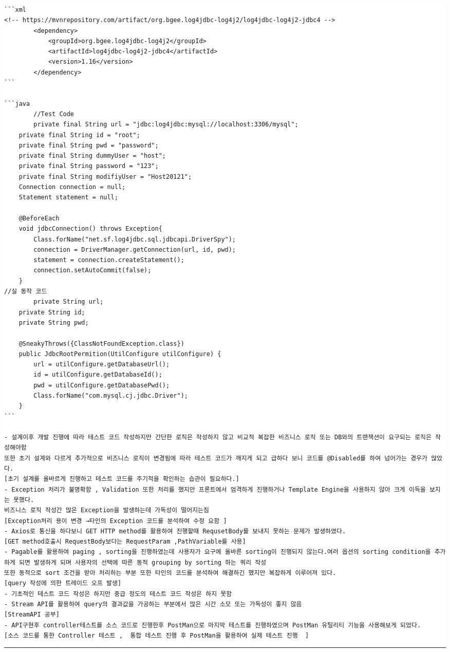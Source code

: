    ```xml
    <!-- https://mvnrepository.com/artifact/org.bgee.log4jdbc-log4j2/log4jdbc-log4j2-jdbc4 -->
    		<dependency>
    			<groupId>org.bgee.log4jdbc-log4j2</groupId>
    			<artifactId>log4jdbc-log4j2-jdbc4</artifactId>
    			<version>1.16</version>
    		</dependency>
    ```

    ```java
    		//Test Code
    		private final String url = "jdbc:log4jdbc:mysql://localhost:3306/mysql";
        private final String id = "root";
        private final String pwd = "password";
        private final String dummyUser = "host";
        private final String password = "123";
        private final String modifiyUser = "Host20121";
        Connection connection = null;
        Statement statement = null;

        @BeforeEach
        void jdbcConnection() throws Exception{
            Class.forName("net.sf.log4jdbc.sql.jdbcapi.DriverSpy");
            connection = DriverManager.getConnection(url, id, pwd);
            statement = connection.createStatement();
            connection.setAutoCommit(false);
        }
    //실 동작 코드
    		private String url;
        private String id;
        private String pwd;

        @SneakyThrows({ClassNotFoundException.class})
        public JdbcRootPermition(UtilConfigure utilConfigure) {
            url = utilConfigure.getDatabaseUrl();
            id = utilConfigure.getDatabaseId();
            pwd = utilConfigure.getDatabasePwd();
            Class.forName("com.mysql.cj.jdbc.Driver");
        }
    ```

    - 설계이후 개발 진행에 따라 테스트 코드 작성하지만 간단한 로직은 작성하지 않고 비교적 복잡한 비즈니스 로직 또는 DB와의 트랜잭션이 요구되는 로직은 작성해야함
    또한 초기 설계와 다르게 추가적으로 비즈니스 로직이 변경됨에 따라 테스트 코드가 깨지게 되고 급하다 보니 코드를 @Disabled를 하여 넘어가는 경우가 많았다.
    [초기 설계를 올바르게 진행하고 테스트 코드를 주기적을 확인하는 습관이 필요하다.]
    - Exception 처리가 불명확함 , Validation 또한 처리를 했지만 프론트에서 엄격하게 진행하거나 Template Engine을 사용하지 않아 크게 이득을 보지는 못했다.
    비즈니스 로직 작성간 많은 Exception을 발생하는데 가독성이 떨어지는짐
    [Exception처리 용이 변경 →타인의 Exception 코드를 분석하여 수정 요함 ]
    - Axios로 통신을 하다보니 GET HTTP method를 활용하여 진행할때 RequsetBody를 보내지 못하는 문제가 발생하였다.
    [GET method호출시 RequestBody보다는 RequestParam ,PathVariable를 사용]
    - Pagable를 활용하여 paging , sorting을 진행하였는데 사용자가 요구에 올바른 sorting이 진행되지 않는다.여러 옵션의 sorting condition을 추가하게 되면 발생하게 되며 사용자의 선택에 따른 동적 grouping by sorting 하는 쿼리 작성
    또한 동적으로 sort 조건을 받아 처리하는 부분 또한 타인의 코드를 분석하여 해결하긴 했지만 복잡하게 이루어져 있다.
    [query 작성에 의한 트레이드 오프 발생]
    - 기초적인 테스트 코드 작성은 하지만 중급 정도의 테스트 코드 작성은 하지 못함
    - Stream API를 활용하여 query의 결과값을 가공하는 부분에서 많은 시간 소모 또는 가독성이 좋지 않음 
    [StreamAPI 공부]
    - API구현후 controller테스트를 소스 코드로 진행한후 PostMan으로 마지막 테스트를 진행하였으며 PostMan 유틸리티 기능을 사용해보게 되었다.
    [소스 코드를 통한 Controller 테스트 ,  통합 테스트 진행 후 PostMan을 활용하여 실제 테스트 진행  ]

---